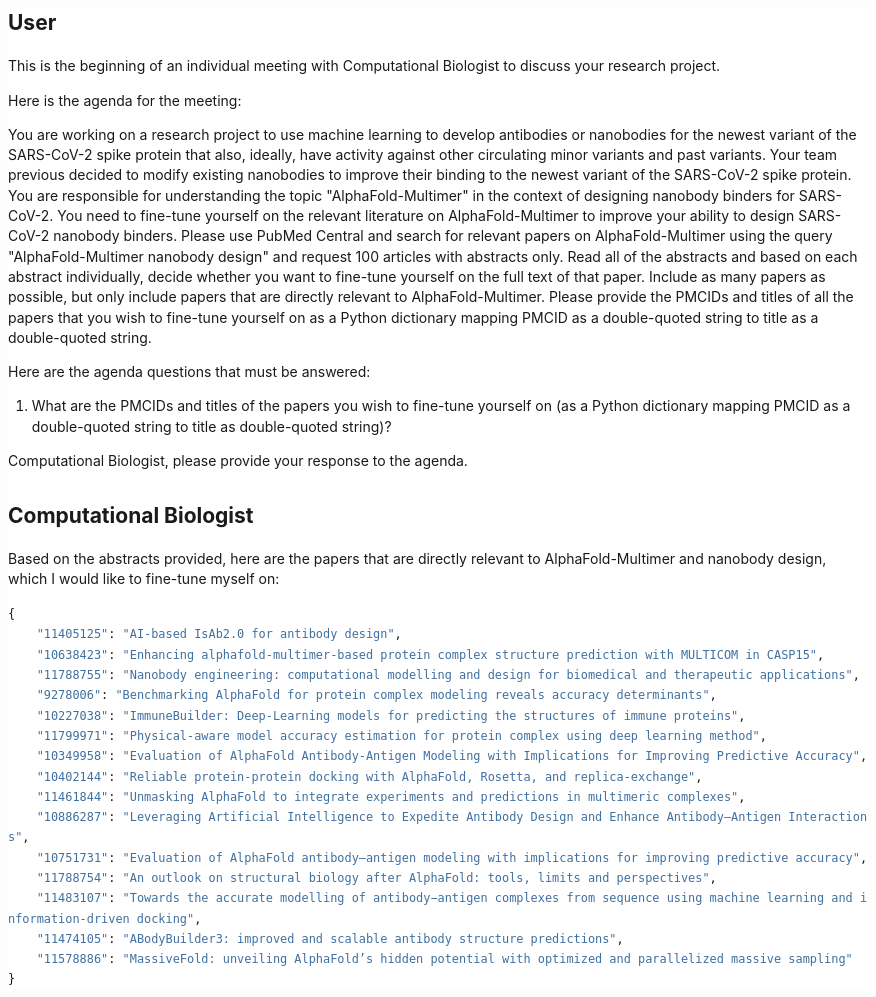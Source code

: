 ## User

This is the beginning of an individual meeting with Computational Biologist to discuss your research project.

Here is the agenda for the meeting:

You are working on a research project to use machine learning to develop antibodies or nanobodies for the newest variant of the SARS-CoV-2 spike protein that also, ideally, have activity against other circulating minor variants and past variants. Your team previous decided to modify existing nanobodies to improve their binding to the newest variant of the SARS-CoV-2 spike protein. You are responsible for understanding the topic "AlphaFold-Multimer" in the context of designing nanobody binders for SARS-CoV-2. You need to fine-tune yourself on the relevant literature on AlphaFold-Multimer to improve your ability to design SARS-CoV-2 nanobody binders. Please use PubMed Central and search for relevant papers on AlphaFold-Multimer using the query "AlphaFold-Multimer nanobody design" and request 100 articles with abstracts only. Read all of the abstracts and based on each abstract individually, decide whether you want to fine-tune yourself on the full text of that paper. Include as many papers as possible, but only include papers that are directly relevant to AlphaFold-Multimer. Please provide the PMCIDs and titles of all the papers that you wish to fine-tune yourself on as a Python dictionary mapping PMCID as a double-quoted string to title as a double-quoted string.

Here are the agenda questions that must be answered:

1. What are the PMCIDs and titles of the papers you wish to fine-tune yourself on (as a Python dictionary mapping PMCID as a double-quoted string to title as double-quoted string)?

Computational Biologist, please provide your response to the agenda.

## Computational Biologist

Based on the abstracts provided, here are the papers that are directly relevant to AlphaFold-Multimer and nanobody design, which I would like to fine-tune myself on:

```python
{
    "11405125": "AI-based IsAb2.0 for antibody design",
    "10638423": "Enhancing alphafold-multimer-based protein complex structure prediction with MULTICOM in CASP15",
    "11788755": "Nanobody engineering: computational modelling and design for biomedical and therapeutic applications",
    "9278006": "Benchmarking AlphaFold for protein complex modeling reveals accuracy determinants",
    "10227038": "ImmuneBuilder: Deep-Learning models for predicting the structures of immune proteins",
    "11799971": "Physical-aware model accuracy estimation for protein complex using deep learning method",
    "10349958": "Evaluation of AlphaFold Antibody-Antigen Modeling with Implications for Improving Predictive Accuracy",
    "10402144": "Reliable protein-protein docking with AlphaFold, Rosetta, and replica-exchange",
    "11461844": "Unmasking AlphaFold to integrate experiments and predictions in multimeric complexes",
    "10886287": "Leveraging Artificial Intelligence to Expedite Antibody Design and Enhance Antibody–Antigen Interactions",
    "10751731": "Evaluation of AlphaFold antibody–antigen modeling with implications for improving predictive accuracy",
    "11788754": "An outlook on structural biology after AlphaFold: tools, limits and perspectives",
    "11483107": "Towards the accurate modelling of antibody−antigen complexes from sequence using machine learning and information-driven docking",
    "11474105": "ABodyBuilder3: improved and scalable antibody structure predictions",
    "11578886": "MassiveFold: unveiling AlphaFold’s hidden potential with optimized and parallelized massive sampling"
}
```
